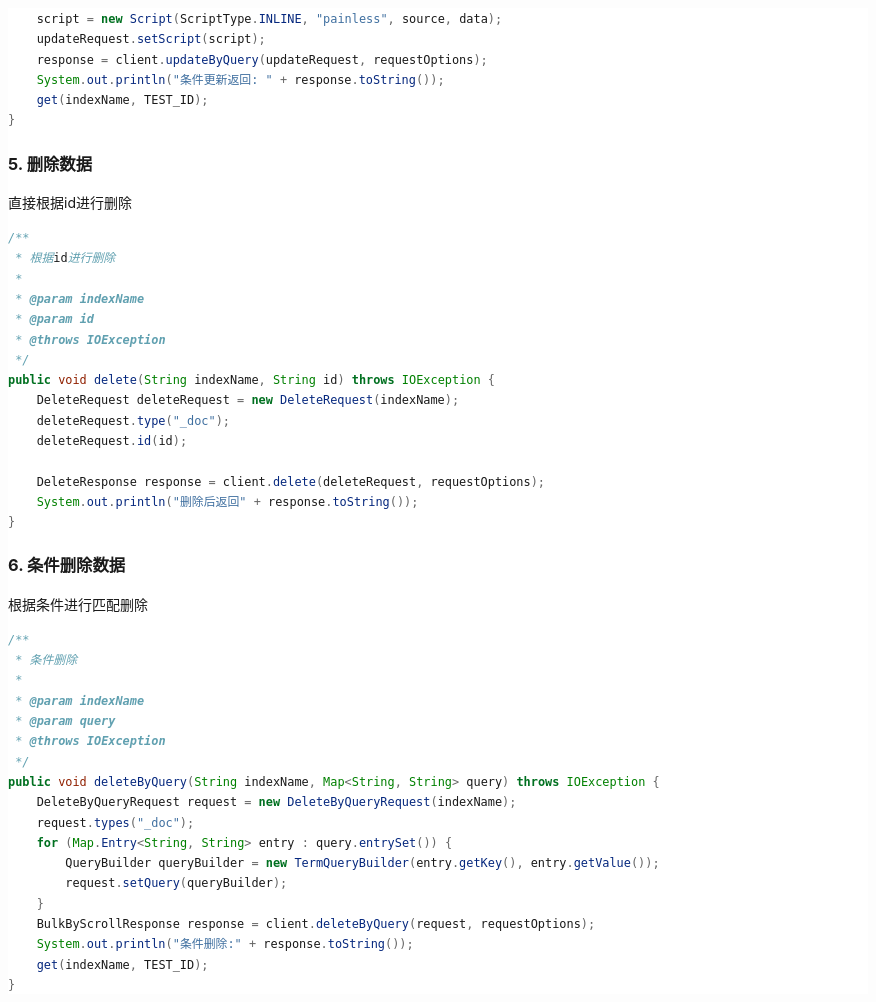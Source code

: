 ```java
    script = new Script(ScriptType.INLINE, "painless", source, data);
    updateRequest.setScript(script);
    response = client.updateByQuery(updateRequest, requestOptions);
    System.out.println("条件更新返回: " + response.toString());
    get(indexName, TEST_ID);
}
```

### 5. 删除数据

直接根据id进行删除

```java
/**
 * 根据id进行删除
 *
 * @param indexName
 * @param id
 * @throws IOException
 */
public void delete(String indexName, String id) throws IOException {
    DeleteRequest deleteRequest = new DeleteRequest(indexName);
    deleteRequest.type("_doc");
    deleteRequest.id(id);

    DeleteResponse response = client.delete(deleteRequest, requestOptions);
    System.out.println("删除后返回" + response.toString());
}
```

### 6. 条件删除数据

根据条件进行匹配删除

```java
/**
 * 条件删除
 *
 * @param indexName
 * @param query
 * @throws IOException
 */
public void deleteByQuery(String indexName, Map<String, String> query) throws IOException {
    DeleteByQueryRequest request = new DeleteByQueryRequest(indexName);
    request.types("_doc");
    for (Map.Entry<String, String> entry : query.entrySet()) {
        QueryBuilder queryBuilder = new TermQueryBuilder(entry.getKey(), entry.getValue());
        request.setQuery(queryBuilder);
    }
    BulkByScrollResponse response = client.deleteByQuery(request, requestOptions);
    System.out.println("条件删除:" + response.toString());
    get(indexName, TEST_ID);
}
```

